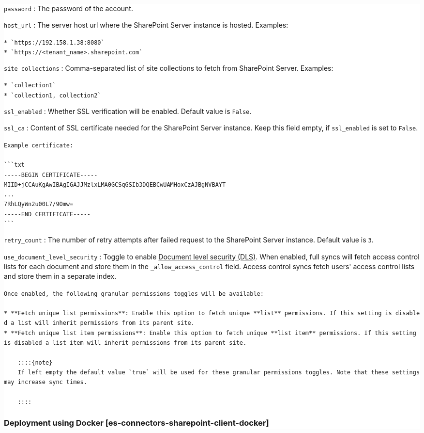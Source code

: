 `password`
:   The password of the account.

`host_url`
:   The server host url where the SharePoint Server instance is hosted. Examples:

    * `https://192.158.1.38:8080`
    * `https://<tenant_name>.sharepoint.com`


`site_collections`
:   Comma-separated list of site collections to fetch from SharePoint Server. Examples:

    * `collection1`
    * `collection1, collection2`


`ssl_enabled`
:   Whether SSL verification will be enabled. Default value is `False`.

`ssl_ca`
:   Content of SSL certificate needed for the SharePoint Server instance. Keep this field empty, if `ssl_enabled` is set to `False`.

    Example certificate:

    ```txt
    -----BEGIN CERTIFICATE-----
    MIID+jCCAuKgAwIBAgIGAJJMzlxLMA0GCSqGSIb3DQEBCwUAMHoxCzAJBgNVBAYT
    ...
    7RhLQyWn2u00L7/9Omw=
    -----END CERTIFICATE-----
    ```


`retry_count`
:   The number of retry attempts after failed request to the SharePoint Server instance. Default value is `3`.

`use_document_level_security`
:   Toggle to enable [Document level security (DLS)](es-dls.md). When enabled, full syncs will fetch access control lists for each document and store them in the `_allow_access_control` field. Access control syncs fetch users' access control lists and store them in a separate index.

    Once enabled, the following granular permissions toggles will be available:

    * **Fetch unique list permissions**: Enable this option to fetch unique **list** permissions. If this setting is disabled a list will inherit permissions from its parent site.
    * **Fetch unique list item permissions**: Enable this option to fetch unique **list item** permissions. If this setting is disabled a list item will inherit permissions from its parent site.

        ::::{note} 
        If left empty the default value `true` will be used for these granular permissions toggles. Note that these settings may increase sync times.

        ::::



### Deployment using Docker [es-connectors-sharepoint-client-docker] 
